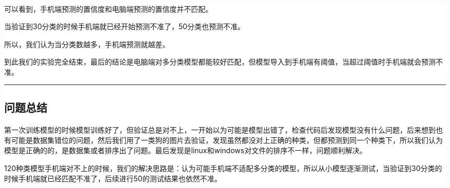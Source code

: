 










































可以看到，手机端预测的置信度和电脑端预测的置信度并不匹配。

当验证到30分类的时候手机端就已经开始预测不准了，50分类也预测不准。

所以，我们认为当分类数越多，手机端预测就越差。

到此我们的实验完全结束，最后的结论是电脑端对多分类模型都能较好匹配，但模型导入到手机端有阈值，当超过阈值时手机端就会预测不准。

---

## 问题总结

第一次训练模型的时候模型训练好了，但验证总是对不上，一开始以为可能是模型出错了，检查代码后发现模型没有什么问题，后来想到也有可能是数据集错位的问题，然后我们用了一类狗的图片去验证，发现虽然都没对上正确的种类，但都预测到同一个种类下，所以我们认为模型是正确的的，是数据集或者排序出了问题。最后发现是linux和windows对文件的排序不一样，问题顺利解决。

120种类模型手机端对不上的时候，我们的解决思路是：认为可能手机端不适配多分类的模型，所以从小模型逐渐测试，当验证到30分类的时候手机端就已经匹配不准了，后续进行50的测试结果也依然不准。



